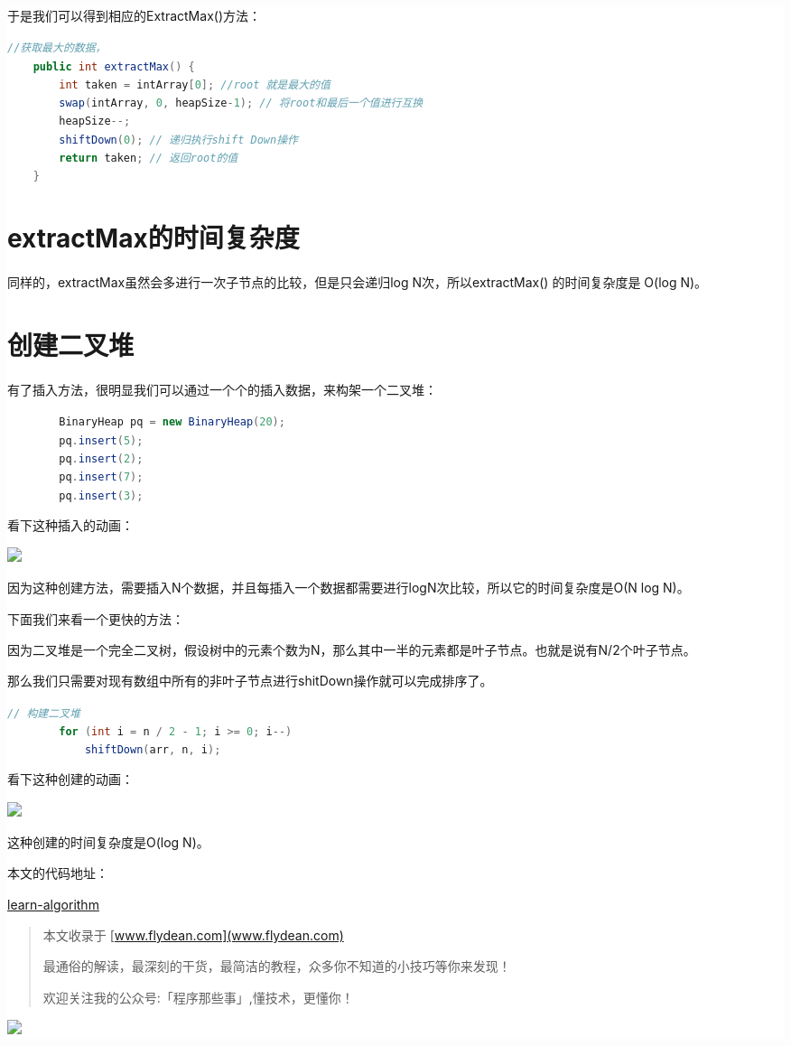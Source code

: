 于是我们可以得到相应的ExtractMax()方法：

~~~java
//获取最大的数据，
    public int extractMax() {
        int taken = intArray[0]; //root 就是最大的值
        swap(intArray, 0, heapSize-1); // 将root和最后一个值进行互换
        heapSize--;
        shiftDown(0); // 递归执行shift Down操作
        return taken; // 返回root的值
    }
~~~

# extractMax的时间复杂度

同样的，extractMax虽然会多进行一次子节点的比较，但是只会递归log N次，所以extractMax() 的时间复杂度是 O(log N)。

# 创建二叉堆

有了插入方法，很明显我们可以通过一个个的插入数据，来构架一个二叉堆：

~~~java
        BinaryHeap pq = new BinaryHeap(20);
        pq.insert(5);
        pq.insert(2);
        pq.insert(7);
        pq.insert(3);
~~~

看下这种插入的动画：

![](https://img-blog.csdnimg.cn/20200722174935717.gif)

因为这种创建方法，需要插入N个数据，并且每插入一个数据都需要进行logN次比较，所以它的时间复杂度是O(N log N)。

下面我们来看一个更快的方法：

因为二叉堆是一个完全二叉树，假设树中的元素个数为N，那么其中一半的元素都是叶子节点。也就是说有N/2个叶子节点。

那么我们只需要对现有数组中所有的非叶子节点进行shitDown操作就可以完成排序了。

~~~java
// 构建二叉堆
        for (int i = n / 2 - 1; i >= 0; i--)
            shiftDown(arr, n, i);
~~~

看下这种创建的动画：

![](https://img-blog.csdnimg.cn/20200722175941419.gif)

这种创建的时间复杂度是O(log N)。

本文的代码地址：

[learn-algorithm](https://github.com/ddean2009/learn-algorithm/tree/master/heap)

> 本文收录于 [www.flydean.com](www.flydean.com)
>
> 最通俗的解读，最深刻的干货，最简洁的教程，众多你不知道的小技巧等你来发现！
> 
> 欢迎关注我的公众号:「程序那些事」,懂技术，更懂你！

![](https://img-blog.csdnimg.cn/20200709152618916.png)





